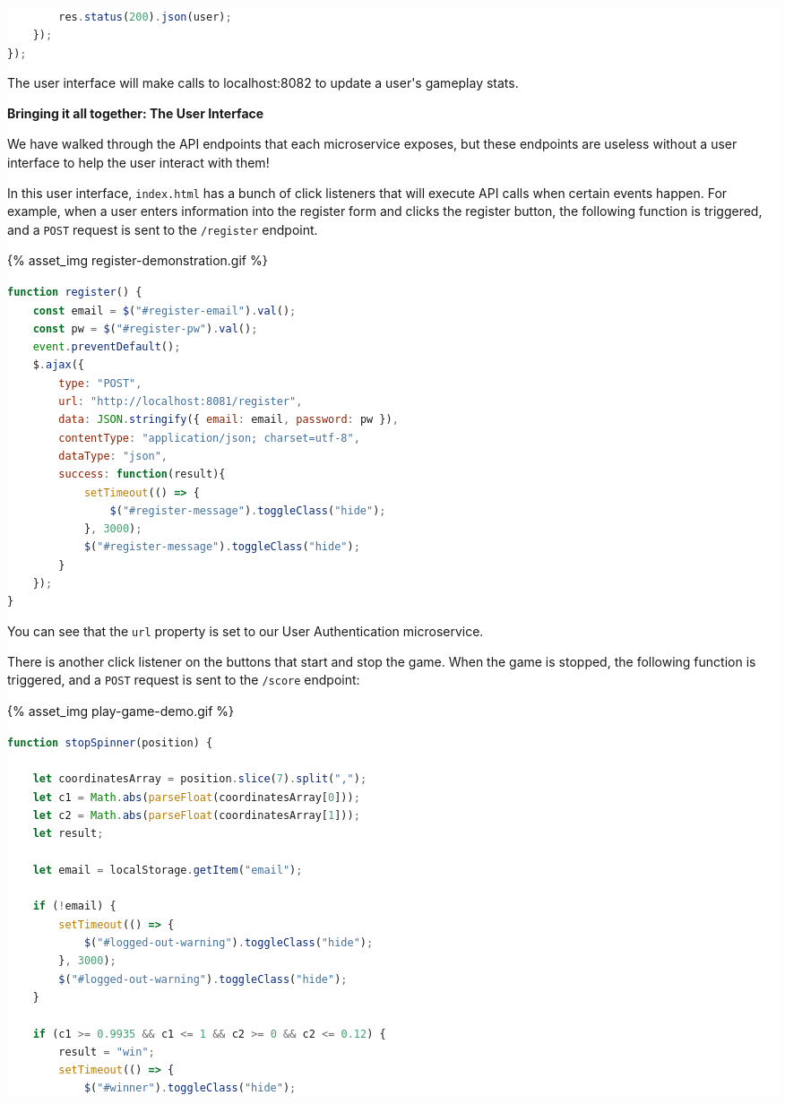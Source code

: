 ```javascript
        res.status(200).json(user);
    });
});
```

The user interface will make calls to localhost:8082 to update a user's gameplay stats.

**Bringing it all together: The User Interface**

We have walked through the API endpoints that each microservice exposes, but these endpoints are useless without a user interface to help the user interact with them!

In this user interface, `index.html` has a bunch of click listeners that will execute API calls when certain events happen.  For example, when a user enters information into the register form and clicks the register button, the following function is triggered, and a `POST` request is sent to the `/register` endpoint.

{% asset_img register-demonstration.gif %}

```javascript
function register() {
    const email = $("#register-email").val();
    const pw = $("#register-pw").val();
    event.preventDefault();
    $.ajax({
        type: "POST",
        url: "http://localhost:8081/register",
        data: JSON.stringify({ email: email, password: pw }),
        contentType: "application/json; charset=utf-8",
        dataType: "json",
        success: function(result){ 
            setTimeout(() => {
                $("#register-message").toggleClass("hide"); 
            }, 3000);
            $("#register-message").toggleClass("hide"); 
        }
    });
}
```

You can see that the `url` property is set to our User Authentication microservice.

There is another click listener on the buttons that start and stop the game.  When the game is stopped, the following function is triggered, and a `POST` request is sent to the `/score` endpoint: 

{% asset_img play-game-demo.gif %}

```javascript
function stopSpinner(position) {

    let coordinatesArray = position.slice(7).split(",");
    let c1 = Math.abs(parseFloat(coordinatesArray[0]));
    let c2 = Math.abs(parseFloat(coordinatesArray[1]));
    let result;

    let email = localStorage.getItem("email");

    if (!email) {
        setTimeout(() => {
            $("#logged-out-warning").toggleClass("hide"); 
        }, 3000);
        $("#logged-out-warning").toggleClass("hide");
    }

    if (c1 >= 0.9935 && c1 <= 1 && c2 >= 0 && c2 <= 0.12) {
        result = "win";
        setTimeout(() => {
            $("#winner").toggleClass("hide");
```
